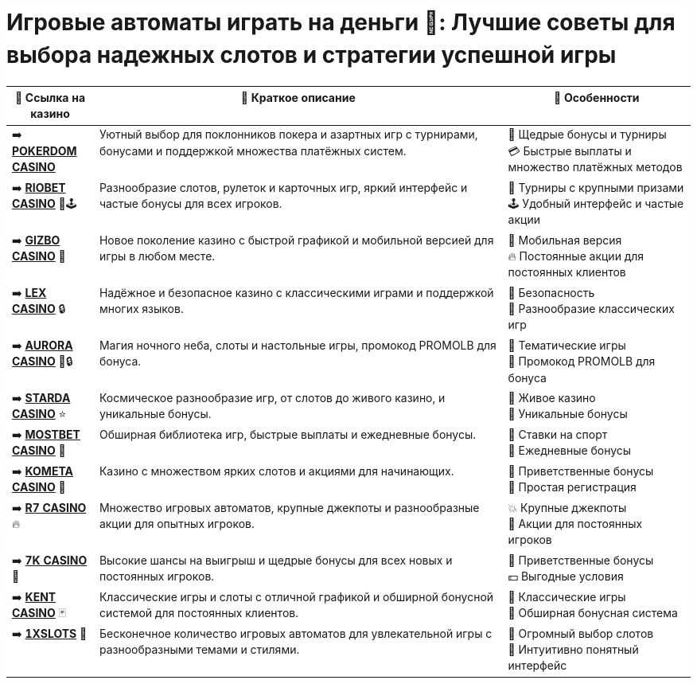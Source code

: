 # Игровые автоматы играть на деньги 🎰: Лучшие советы для выбора надежных слотов и стратегии успешной игры
| 🔗 **Ссылка на казино**                     | 🎰 **Краткое описание**                                                                                                                                                     | 🌟 **Особенности**                                                                                                                                                              |
|---------------------------------------------|-----------------------------------------------------------------------------------------------------------------------------------------------------------------------------|---------------------------------------------------------------------------------------------------------------------------------------------------------------------------------|
| ➡️ [**POKERDOM CASINO**](https://brandplay.link/Bxg7SC7H)          | Уютный выбор для поклонников покера и азартных игр с турнирами, бонусами и поддержкой множества платёжных систем.                                                         | 🎁 Щедрые бонусы и турниры <br> 💳 Быстрые выплаты и множество платёжных методов                                                                                                 |
| ➡️ [**RIOBET CASINO**](https://brandplay.link/dtx89f2L) 🌟🕹️       | Разнообразие слотов, рулеток и карточных игр, яркий интерфейс и частые бонусы для всех игроков.                                                                            | 🎉 Турниры с крупными призами <br> 🕹️ Удобный интерфейс и частые акции                                                                                                         |
| ➡️ [**GIZBO CASINO**](https://gizbo-tea02.com/c8e962e89) 🎰         | Новое поколение казино с быстрой графикой и мобильной версией для игры в любом месте.                                                                                      | 📱 Мобильная версия <br> 🔥 Постоянные акции для постоянных клиентов                                                                                                           |
| ➡️ [**LEX CASINO**](https://brandplay.link/2HFTmBc8) 🔒             | Надёжное и безопасное казино с классическими играми и поддержкой многих языков.                                                                                            | 🔐 Безопасность <br> 🎲 Разнообразие классических игр                                                                                                                           |
| ➡️ [**AURORA CASINO**](https://10trafic-stat2.com/click/668546566bcc6313411604c7/6766/15114/subaccount?promocode=PROMOLB) 🌌🔒 | Магия ночного неба, слоты и настольные игры, промокод PROMOLB для бонуса.                                                              | 🌌 Тематические игры <br> 🎁 Промокод PROMOLB для бонуса                                                                                                                       |
| ➡️ [**STARDA CASINO**](https://brandplay.link/cpFQbWKn) ⭐          | Космическое разнообразие игр, от слотов до живого казино, и уникальные бонусы.                                                                                             | 💫 Живое казино <br> 🎁 Уникальные бонусы                                                                                                                                    |
| ➡️ [**MOSTBET CASINO**](https://ktbtis024ifqfn0mst.com/beQs) 💸     | Обширная библиотека игр, быстрые выплаты и ежедневные бонусы.                                                                                                              | 💸 Ставки на спорт <br> 🎁 Ежедневные бонусы                                                                                                                                |
| ➡️ [**KOMETA CASINO**](https://brandplay.link/tLG15CCb) 🌠          | Казино с множеством ярких слотов и акциями для начинающих.                                                                                                                 | 🚀 Приветственные бонусы <br> 🌈 Простая регистрация                                                                                                                         |
| ➡️ [**R7 CASINO**](https://brandplay.link/zPmNmTWG) 🔥             | Множество игровых автоматов, крупные джекпоты и разнообразные акции для опытных игроков.                                                                                    | 💥 Крупные джекпоты <br> 🎉 Акции для постоянных игроков                                                                                                                     |
| ➡️ [**7K CASINO**](https://brandplay.link/dd46bNgD) 🤑             | Высокие шансы на выигрыш и щедрые бонусы для всех новых и постоянных игроков.                                                                                               | 🎁 Приветственные бонусы <br> 💵 Выгодные условия                                                                                                                            |
| ➡️ [**KENT CASINO**](https://brandplay.link/tj7BwCb4) 🃏            | Классические игры и слоты с отличной графикой и обширной бонусной системой для постоянных клиентов.                                                                         | 🎲 Классические игры <br> 🎁 Обширная бонусная система                                                                                                                      |
| ➡️ [**1XSLOTS**](https://brandplay.link/R4xfxqdm) 🎲               | Бесконечное количество игровых автоматов для увлекательной игры с разнообразными темами и стилями.                                                                          | 🎰 Огромный выбор слотов <br> 🔄 Интуитивно понятный интерфейс                                                                                                               |